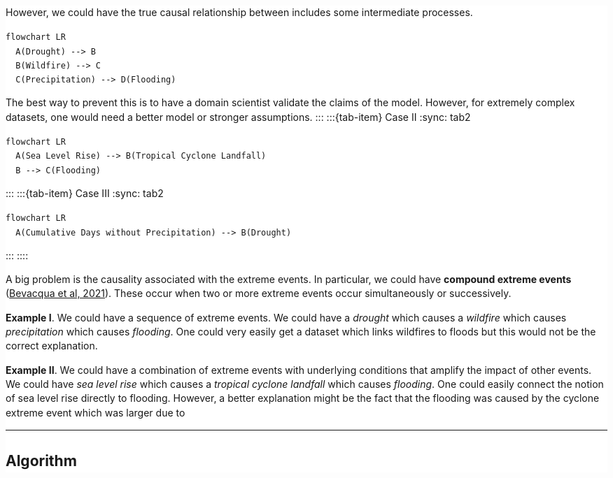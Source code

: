 However, we could have the true causal relationship between includes some intermediate processes.
 
```{mermaid}
flowchart LR
  A(Drought) --> B
  B(Wildfire) --> C
  C(Precipitation) --> D(Flooding)
```
The best way to prevent this is to have a domain scientist validate the claims of the model.
However, for extremely complex datasets, one would need a better model or stronger assumptions.
:::
:::{tab-item} Case II
:sync: tab2

```{mermaid}
flowchart LR
  A(Sea Level Rise) --> B(Tropical Cyclone Landfall)
  B --> C(Flooding)
```

:::
:::{tab-item} Case III
:sync: tab2

```{mermaid}
flowchart LR
  A(Cumulative Days without Precipitation) --> B(Drought)
```

:::
::::

A big problem is the causality associated with the extreme events.
In particular, we could have **compound extreme events** ([Bevacqua et al, 2021](https://doi.org/10.1029/2021EF002340)).
These occur when two or more extreme events occur simultaneously or successively.

**Example I**. 
We could have a sequence of extreme events.
We could have a *drought* which causes a *wildfire* which causes *precipitation* which causes *flooding*.
One could very easily get a dataset which links wildfires to floods but this would not be the correct explanation.

**Example II**. 
We could have a combination of extreme events with underlying conditions that amplify the impact of other events.
We could have *sea level rise* which causes a *tropical cyclone landfall* which causes *flooding*.
One could easily connect the notion of sea level rise directly to flooding.
However, a better explanation might be the fact that the flooding was caused by the cyclone extreme event which was larger due to 

*** 

## Algorithm
